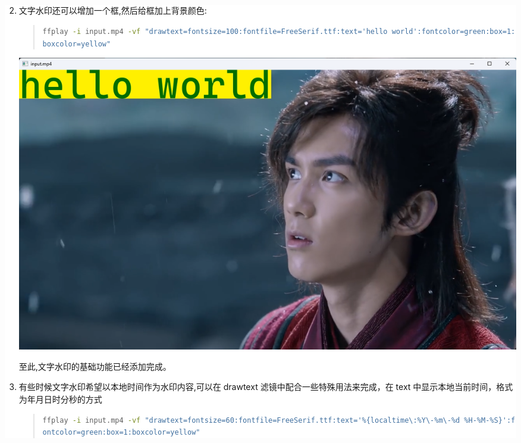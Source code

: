 2. 文字水印还可以增加一个框,然后给框加上背景颜色:

   > ```bash
   > ffplay -i input.mp4 -vf "drawtext=fontsize=100:fontfile=FreeSerif.ttf:text='hello world':fontcolor=green:box=1:boxcolor=yellow"
   > ```

   <img src="assets/image-20240103102645149.png" alt="image-20240103102645149" />

   至此,文字水印的基础功能已经添加完成。 

3. 有些时候文字水印希望以本地时间作为水印内容,可以在 drawtext 滤镜中配合一些特殊用法来完成，在 text 中显示本地当前时间，格式为年月日时分秒的方式

   > ```bash
   > ffplay -i input.mp4 -vf "drawtext=fontsize=60:fontfile=FreeSerif.ttf:text='%{localtime\:%Y\-%m\-%d %H-%M-%S}':fontcolor=green:box=1:boxcolor=yellow"
   > ```
